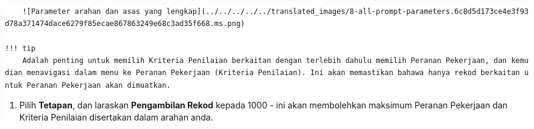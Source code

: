         ![Parameter arahan dan asas yang lengkap](../../../../../translated_images/8-all-prompt-parameters.6c8d5d173ce4e3f93d78a371474dace6279f85ecae867863249e68c3ad35f668.ms.png)

    !!! tip
        Adalah penting untuk memilih Kriteria Penilaian berkaitan dengan terlebih dahulu memilih Peranan Pekerjaan, dan kemudian menavigasi dalam menu ke Peranan Pekerjaan (Kriteria Penilaian). Ini akan memastikan bahawa hanya rekod berkaitan untuk Peranan Pekerjaan akan dimuatkan.

1. Pilih **Tetapan**, dan laraskan **Pengambilan Rekod** kepada 1000 - ini akan membolehkan maksimum Peranan Pekerjaan dan Kriteria Penilaian disertakan dalam arahan anda.  